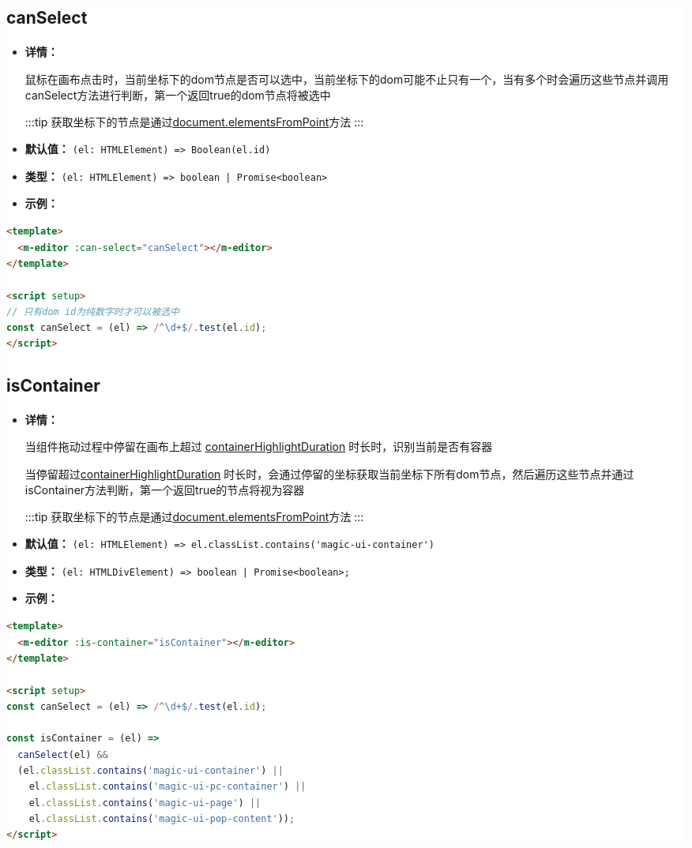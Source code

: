 ## canSelect

- **详情：**
  
  鼠标在画布点击时，当前坐标下的dom节点是否可以选中，当前坐标下的dom可能不止只有一个，当有多个时会遍历这些节点并调用canSelect方法进行判断，第一个返回true的dom节点将被选中

  :::tip
  获取坐标下的节点是通过[document.elementsFromPoint](https://developer.mozilla.org/zh-CN/docs/Web/API/Document/elementsFromPoint)方法
  :::

- **默认值：** `(el: HTMLElement) => Boolean(el.id)`

- **类型：** `(el: HTMLElement) => boolean | Promise<boolean>`

- **示例：**

```html
<template>
  <m-editor :can-select="canSelect"></m-editor>
</template>

<script setup>
// 只有dom id为纯数字时才可以被选中
const canSelect = (el) => /^\d+$/.test(el.id);
</script>
```

## isContainer

- **详情：**
  
  当组件拖动过程中停留在画布上超过 [containerHighlightDuration](#containerHighlightDuration) 时长时，识别当前是否有容器

  当停留超过[containerHighlightDuration](#containerHighlightDuration) 时长时，会通过停留的坐标获取当前坐标下所有dom节点，然后遍历这些节点并通过isContainer方法判断，第一个返回true的节点将视为容器

  :::tip
  获取坐标下的节点是通过[document.elementsFromPoint](https://developer.mozilla.org/zh-CN/docs/Web/API/Document/elementsFromPoint)方法
  :::

- **默认值：** `(el: HTMLElement) => el.classList.contains('magic-ui-container')`

- **类型：** `(el: HTMLDivElement) => boolean | Promise<boolean>;`

- **示例：**

```html
<template>
  <m-editor :is-container="isContainer"></m-editor>
</template>

<script setup>
const canSelect = (el) => /^\d+$/.test(el.id);

const isContainer = (el) =>
  canSelect(el) &&
  (el.classList.contains('magic-ui-container') ||
    el.classList.contains('magic-ui-pc-container') ||
    el.classList.contains('magic-ui-page') ||
    el.classList.contains('magic-ui-pop-content'));
</script>
```
